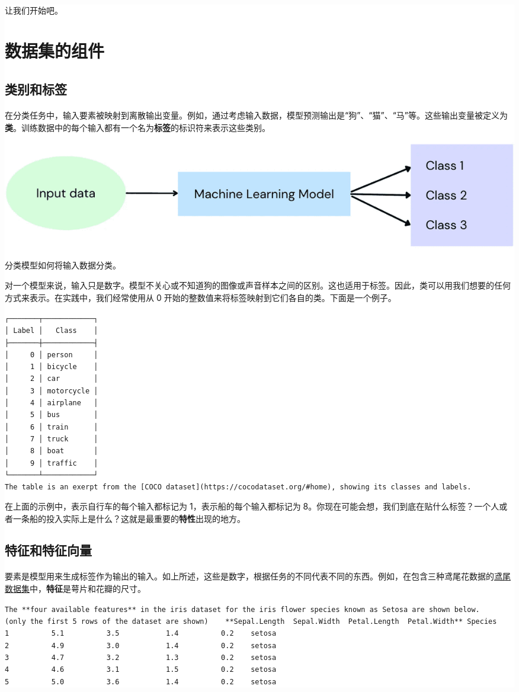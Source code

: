 让我们开始吧。

# 数据集的组件

## 类别和标签

在分类任务中，输入要素被映射到离散输出变量。例如，通过考虑输入数据，模型预测输出是“狗”、“猫”、“马”等。这些输出变量被定义为**类**。训练数据中的每个输入都有一个名为**标签**的标识符来表示这些类别。

![](img/a8855de42485f04872443ac76db48978.png)

分类模型如何将输入数据分类。

对一个模型来说，输入只是数字。模型不关心或不知道狗的图像或声音样本之间的区别。这也适用于标签。因此，类可以用我们想要的任何方式来表示。在实践中，我们经常使用从 0 开始的整数值来将标签映射到它们各自的类。下面是一个例子。

```
┌───────┬────────────┐
│ Label │   Class    │
├───────┼────────────┤
│     0 │ person     │
│     1 │ bicycle    │
│     2 │ car        │
│     3 │ motorcycle │
│     4 │ airplane   │
│     5 │ bus        │
│     6 │ train      │
│     7 │ truck      │
│     8 │ boat       │
│     9 │ traffic    │
└───────┴────────────┘
The table is an exerpt from the [COCO dataset](https://cocodataset.org/#home), showing its classes and labels.
```

在上面的示例中，表示自行车的每个输入都标记为 1，表示船的每个输入都标记为 8。你现在可能会想，我们到底在贴什么标签？一个人或者一条船的投入实际上是什么？这就是最重要的**特性**出现的地方。

## 特征和特征向量

要素是模型用来生成标签作为输出的输入。如上所述，这些是数字，根据任务的不同代表不同的东西。例如，在包含三种鸢尾花数据的[鸢尾数据集](https://www.kaggle.com/datasets/uciml/iris)中，**特征**是萼片和花瓣的尺寸。

```
The **four available features** in the iris dataset for the iris flower species known as Setosa are shown below. 
(only the first 5 rows of the dataset are shown)    **Sepal.Length  Sepal.Width  Petal.Length  Petal.Width** Species 
1          5.1          3.5           1.4          0.2    setosa
2          4.9          3.0           1.4          0.2    setosa
3          4.7          3.2           1.3          0.2    setosa
4          4.6          3.1           1.5          0.2    setosa
5          5.0          3.6           1.4          0.2    setosa
```
